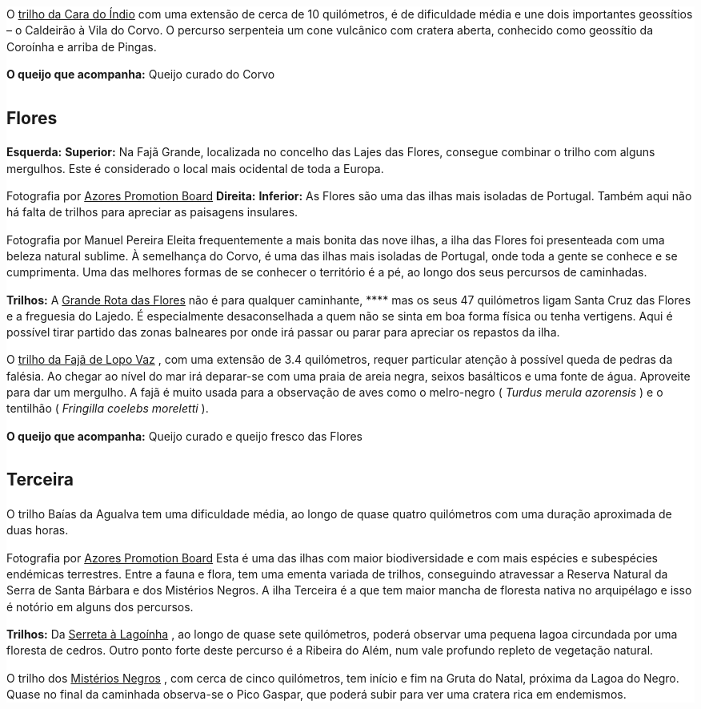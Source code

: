 O [trilho da Cara do Índio](https://trails.visitazores.com/pt-pt/trilhos-dos-acores/corvo/cara-do-indio) com uma extensão de cerca de 10 quilómetros, é de dificuldade média e une dois importantes geossítios – o Caldeirão à Vila do Corvo. O percurso serpenteia um cone vulcânico com cratera aberta, conhecido como geossítio da Coroínha e arriba de Pingas. 

**O queijo que acompanha:** Queijo curado do Corvo 

## **Flores** 
**Esquerda:** **Superior:** Na Fajã Grande, localizada no concelho das Lajes das Flores, consegue combinar o trilho com alguns mergulhos. Este é considerado o local mais ocidental de toda a Europa. 

Fotografia por [Azores Promotion Board](https://www.natgeo.pt/fotografo/azores-promotion-board) **Direita:** **Inferior:** As Flores são uma das ilhas mais isoladas de Portugal. Também aqui não há falta de trilhos para apreciar as paisagens insulares. 

Fotografia por Manuel Pereira Eleita frequentemente a mais bonita das nove ilhas, a ilha das Flores foi presenteada com uma beleza natural sublime. À semelhança do Corvo, é uma das ilhas mais isoladas de Portugal, onde toda a gente se conhece e se cumprimenta. Uma das melhores formas de se conhecer o território é a pé, ao longo dos seus percursos de caminhadas. 

**Trilhos:** A [Grande Rota das Flores](https://trails.visitazores.com/pt-pt/grandes-rotas-acores/grande-rota-das-flores) não é para qualquer caminhante, **** mas os seus 47 quilómetros ligam Santa Cruz das Flores e a freguesia do Lajedo. É especialmente desaconselhada a quem não se sinta em boa forma física ou tenha vertigens. Aqui é possível tirar partido das zonas balneares por onde irá passar ou parar para apreciar os repastos da ilha. 

O [trilho da Fajã de Lopo Vaz](https://trails.visitazores.com/pt-pt/trilhos-dos-acores/flores/faja-de-lopo-vaz) , com uma extensão de 3.4 quilómetros, requer particular atenção à possível queda de pedras da falésia. Ao chegar ao nível do mar irá deparar-se com uma praia de areia negra, seixos basálticos e uma fonte de água. Aproveite para dar um mergulho. A fajã é muito usada para a observação de aves como o melro-negro ( _Turdus merula azorensis_ ) e o tentilhão ( _Fringilla coelebs moreletti_ ). 

**O queijo que acompanha:** Queijo curado e queijo fresco das Flores 

## **Terceira** 
O trilho Baías da Agualva tem uma dificuldade média, ao longo de quase quatro quilómetros com uma duração aproximada de duas horas. 

Fotografia por [Azores Promotion Board](https://www.natgeo.pt/fotografo/azores-promotion-board) Esta é uma das ilhas com maior biodiversidade e com mais espécies e subespécies endémicas terrestres. Entre a fauna e flora, tem uma ementa variada de trilhos, conseguindo atravessar a Reserva Natural da Serra de Santa Bárbara e dos Mistérios Negros. A ilha Terceira é a que tem maior mancha de floresta nativa no arquipélago e isso é notório em alguns dos percursos. 

**Trilhos:** Da [Serreta à Lagoínha](https://trails.visitazores.com/pt-pt/trilhos-dos-acores/terceira/serreta) , ao longo de quase sete quilómetros, poderá observar uma pequena lagoa circundada por uma floresta de cedros. Outro ponto forte deste percurso é a Ribeira do Além, num vale profundo repleto de vegetação natural. 

O trilho dos [Mistérios Negros](https://trails.visitazores.com/pt-pt/trilhos-dos-acores/terceira/mist%C3%A9rios-negros) , com cerca de cinco quilómetros, tem início e fim na Gruta do Natal, próxima da Lagoa do Negro. Quase no final da caminhada observa-se o Pico Gaspar, que poderá subir para ver uma cratera rica em endemismos. 
